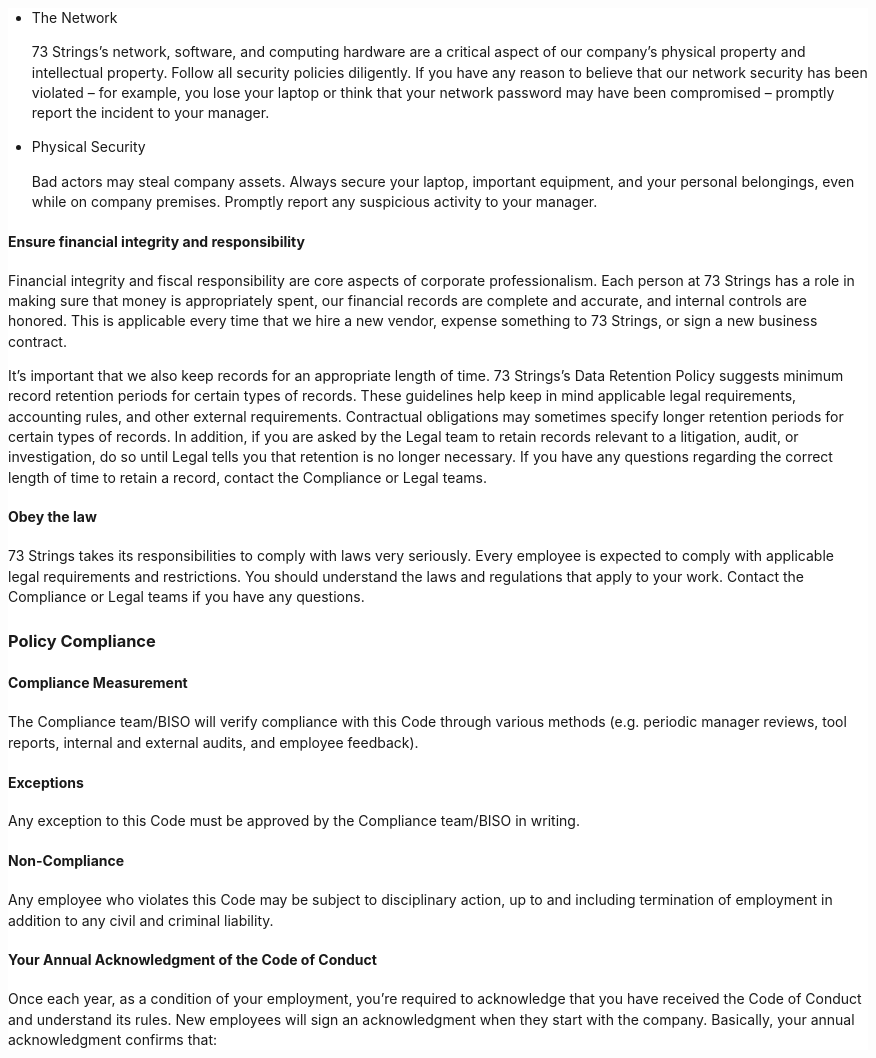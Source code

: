 *	The Network

    73 Strings’s network, software, and computing hardware are a critical aspect of our company’s physical property and intellectual property. Follow all security policies diligently. If you have any reason to believe that our network security has been violated – for example, you lose your laptop or think that your network password may have been compromised – promptly report the incident to your manager.  

*  	Physical Security

    Bad actors may steal company assets. Always secure your laptop, important equipment, and your personal belongings, even while on company premises. Promptly report any suspicious activity to your manager. 

#### Ensure financial integrity and responsibility

Financial integrity and fiscal responsibility are core aspects of corporate professionalism. Each person at 73 Strings has a role in making sure that money is appropriately spent, our financial records are complete and accurate, and internal controls are honored. This is applicable every time that we hire a new vendor, expense something to 73 Strings, or sign a new business contract.

It’s important that we also keep records for an appropriate length of time. 73 Strings’s Data Retention Policy suggests minimum record retention periods for certain types of records. These guidelines help keep in mind applicable legal requirements, accounting rules, and other external requirements. Contractual obligations may sometimes specify longer retention periods for certain types of records. In addition, if you are asked by the Legal team to retain records relevant to a litigation, audit, or investigation, do so until Legal tells you that retention is no longer necessary. If you have any questions regarding the correct length of time to retain a record, contact the Compliance or Legal teams.

#### Obey the law

73 Strings takes its responsibilities to comply with laws very seriously. Every employee is expected to comply with applicable legal requirements and restrictions. You should understand the laws and regulations that apply to your work. Contact the Compliance or Legal teams if you have any questions.

### Policy Compliance

#### Compliance Measurement

The Compliance team/BISO will verify compliance with this Code through various methods (e.g. periodic manager reviews, tool reports, internal and external audits, and employee feedback).

#### Exceptions

Any exception to this Code must be approved by the Compliance team/BISO in writing.

#### Non-Compliance

Any employee who violates this Code may be subject to disciplinary action, up to and including termination of employment in addition to any civil and criminal liability. 

#### Your Annual Acknowledgment of the Code of Conduct 

Once each year, as a condition of your employment, you’re required to acknowledge that you have received the Code of Conduct and understand its rules. New employees will sign an acknowledgment when they start with the company. Basically, your annual acknowledgment confirms that: 
